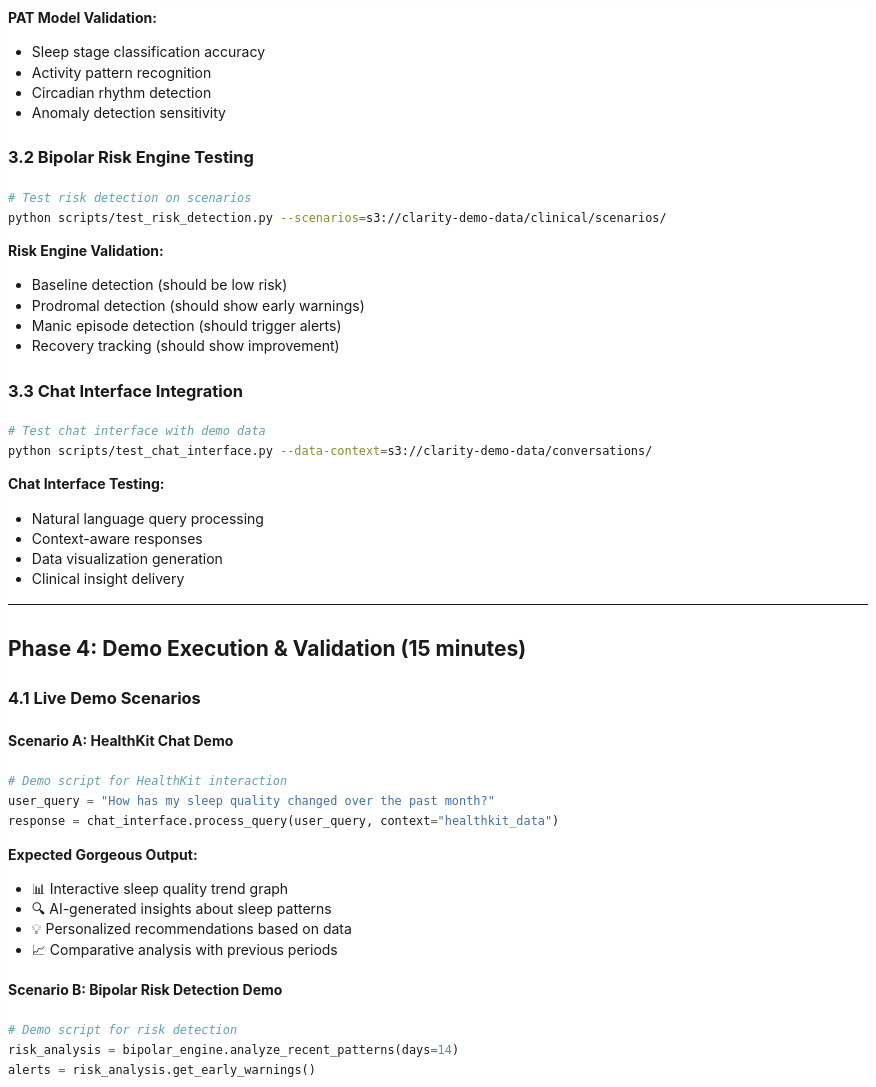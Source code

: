 **PAT Model Validation:**
- Sleep stage classification accuracy
- Activity pattern recognition
- Circadian rhythm detection
- Anomaly detection sensitivity

### 3.2 Bipolar Risk Engine Testing
```bash
# Test risk detection on scenarios
python scripts/test_risk_detection.py --scenarios=s3://clarity-demo-data/clinical/scenarios/
```

**Risk Engine Validation:**
- Baseline detection (should be low risk)
- Prodromal detection (should show early warnings)
- Manic episode detection (should trigger alerts)
- Recovery tracking (should show improvement)

### 3.3 Chat Interface Integration
```bash
# Test chat interface with demo data
python scripts/test_chat_interface.py --data-context=s3://clarity-demo-data/conversations/
```

**Chat Interface Testing:**
- Natural language query processing
- Context-aware responses
- Data visualization generation
- Clinical insight delivery

---

## Phase 4: Demo Execution & Validation (15 minutes)

### 4.1 Live Demo Scenarios

#### **Scenario A: HealthKit Chat Demo**
```python
# Demo script for HealthKit interaction
user_query = "How has my sleep quality changed over the past month?"
response = chat_interface.process_query(user_query, context="healthkit_data")
```

**Expected Gorgeous Output:**
- 📊 Interactive sleep quality trend graph
- 🔍 AI-generated insights about sleep patterns
- 💡 Personalized recommendations based on data
- 📈 Comparative analysis with previous periods

#### **Scenario B: Bipolar Risk Detection Demo**
```python
# Demo script for risk detection
risk_analysis = bipolar_engine.analyze_recent_patterns(days=14)
alerts = risk_analysis.get_early_warnings()
```
